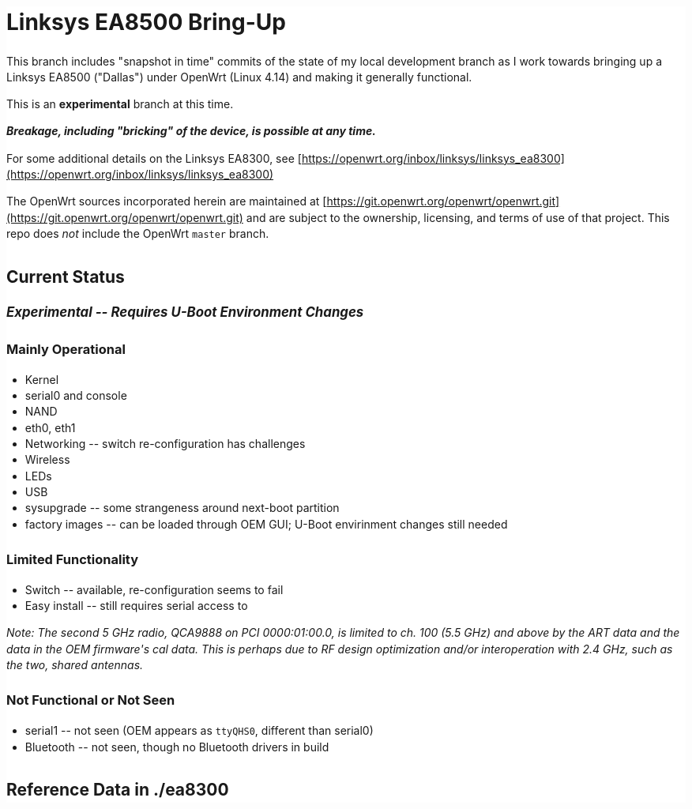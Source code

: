 # Linksys EA8500 Bring-Up

This branch includes "snapshot in time" commits of the state of my local development branch as I work towards bringing up a Linksys EA8500 ("Dallas") under OpenWrt (Linux 4.14) and making it generally functional.

This is an **experimental** branch at this time. 

***Breakage, including "bricking" of the device, is possible at any time.***

For some additional details on the Linksys EA8300, see [https://openwrt.org/inbox/linksys/linksys_ea8300](https://openwrt.org/inbox/linksys/linksys_ea8300)

The OpenWrt sources incorporated herein are maintained at [https://git.openwrt.org/openwrt/openwrt.git](https://git.openwrt.org/openwrt/openwrt.git) and are subject to the ownership, licensing, and terms of use of that project. This repo does *not* include the OpenWrt `master` branch.

## Current Status

<span style="font-size:larger;">***Experimental -- Requires U-Boot Environment Changes***</span>


### Mainly Operational

* Kernel
* serial0 and console
* NAND
* eth0, eth1
* Networking -- switch re-configuration has challenges
* Wireless
* LEDs
* USB
* sysupgrade -- some strangeness around next-boot partition
* factory images -- can be loaded through OEM GUI; U-Boot envirinment changes still needed


### Limited Functionality

* Switch -- available, re-configuration seems to fail
* Easy install -- still requires serial access to 

*Note: The second 5 GHz radio, QCA9888 on PCI 0000:01:00.0, is limited to ch. 100 (5.5 GHz) and above by the ART data and the data in the OEM firmware's cal data. This is perhaps due to RF design optimization and/or interoperation with 2.4 GHz, such as the two, shared antennas.*


### Not Functional or Not Seen

* serial1 -- not seen (OEM appears as `ttyQHS0`, different than serial0)
* Bluetooth -- not seen, though no Bluetooth drivers in build



## Reference Data in ./ea8300
